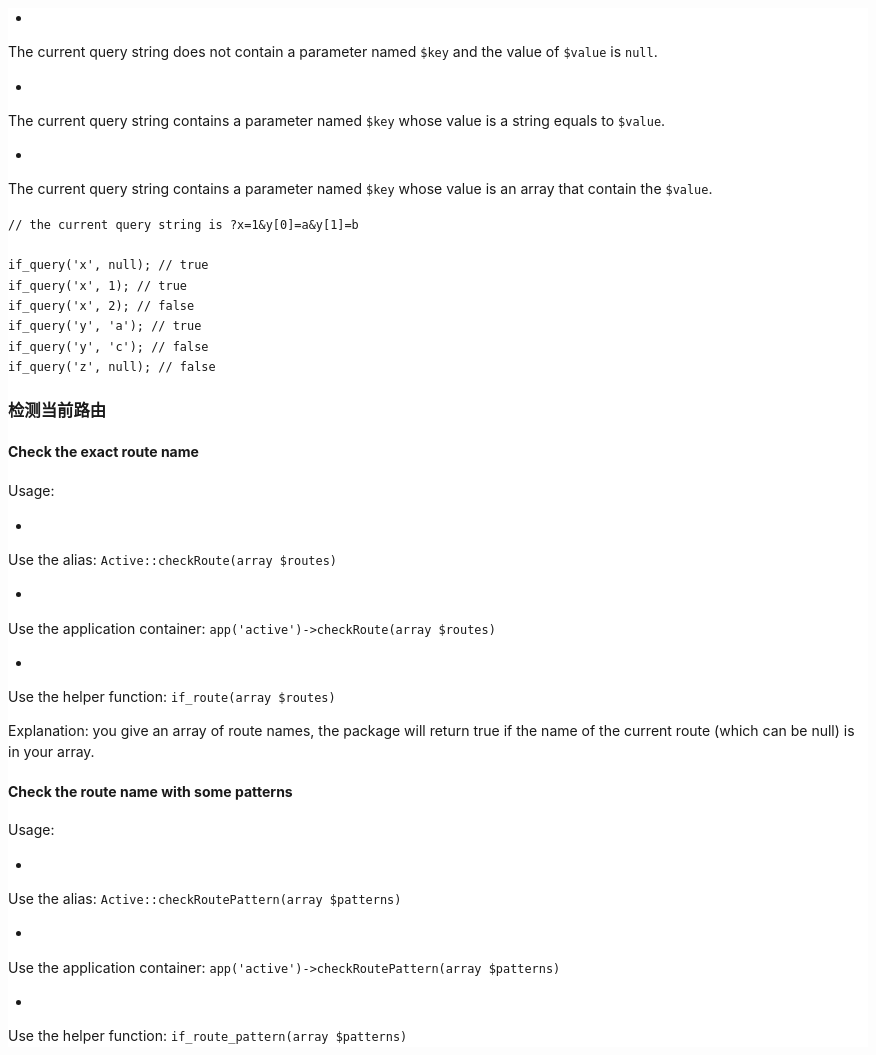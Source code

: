 - 
The current query string does not contain a parameter named `$key` and the value of `$value` is `null`.

- 
The current query string contains a parameter named `$key` whose value is a string equals to `$value`.

- 
The current query string contains a parameter named `$key` whose value is an array that contain the `$value`.


```
// the current query string is ?x=1&y[0]=a&y[1]=b

if_query('x', null); // true
if_query('x', 1); // true
if_query('x', 2); // false
if_query('y', 'a'); // true
if_query('y', 'c'); // false
if_query('z', null); // false
```



### 检测当前路由



#### Check the exact route name

Usage:

- 
Use the alias: `Active::checkRoute(array $routes)`

- 
Use the application container: `app('active')->checkRoute(array $routes)`

- 
Use the helper function: `if_route(array $routes)`


Explanation: you give an array of route names, the package will return true if the name of the current route (which can be null) is in your array.



#### Check the route name with some patterns

Usage:

- 
Use the alias: `Active::checkRoutePattern(array $patterns)`

- 
Use the application container: `app('active')->checkRoutePattern(array $patterns)`

- 
Use the helper function: `if_route_pattern(array $patterns)`
